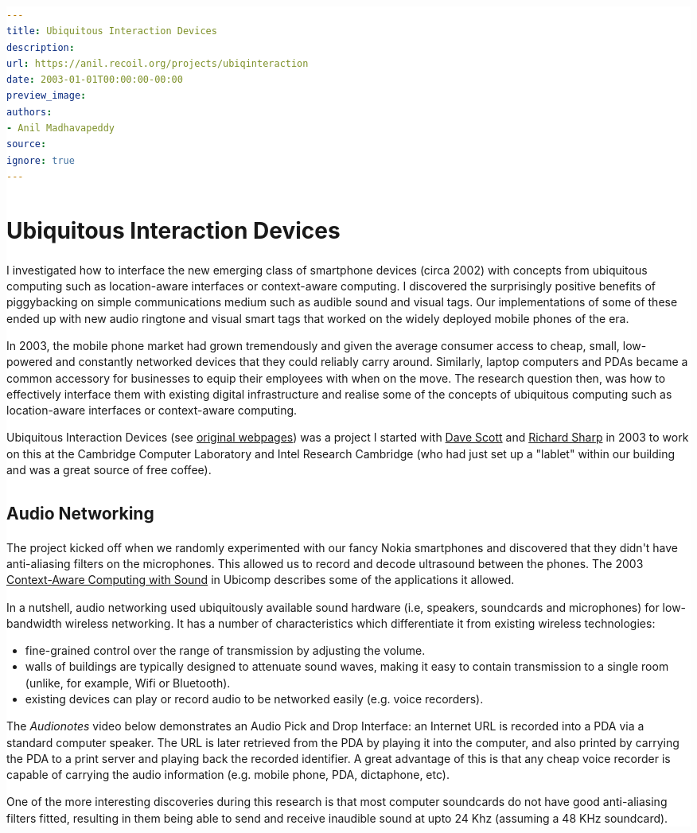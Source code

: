 ```yaml
---
title: Ubiquitous Interaction Devices
description:
url: https://anil.recoil.org/projects/ubiqinteraction
date: 2003-01-01T00:00:00-00:00
preview_image:
authors:
- Anil Madhavapeddy
source:
ignore: true
---
```


<div>
  <h1>Ubiquitous Interaction Devices</h1>
  <p></p><p>I investigated how to interface the new emerging class of smartphone devices
(circa 2002) with concepts from ubiquitous computing such as location-aware
interfaces or context-aware computing. I discovered the surprisingly positive
benefits of piggybacking on simple communications medium such as audible sound
and visual tags. Our implementations of some of these ended up with new audio
ringtone and visual smart tags that worked on the widely deployed mobile phones
of the era.</p>
<p>In 2003, the mobile phone market had grown tremendously and given the average
consumer access to cheap, small, low-powered and constantly networked devices
that they could reliably carry around. Similarly, laptop computers and PDAs
became a common accessory for businesses to equip their employees with when on
the move.  The research question then, was how to effectively interface them
with existing digital infrastructure and realise some of the concepts of
ubiquitous computing such as location-aware interfaces or context-aware
computing.</p>
<p>Ubiquitous Interaction Devices (see <a href="https://www.cl.cam.ac.uk/research/srg/netos/projects/archive/uid/">original webpages</a>)
was a project I started with <a href="https://github.com/djs55" class="contact">Dave Scott</a> and <a href="mailto:richard.sharp@gmail.com" class="contact">Richard Sharp</a> in 2003 to work on this at
the Cambridge Computer Laboratory and Intel Research Cambridge (who had just
set up a "lablet" within our building and was a great source of free coffee).</p>
<h2>Audio Networking</h2>
<p>The project kicked off when we randomly experimented with our fancy Nokia smartphones
and discovered that they didn't have anti-aliasing filters on the microphones.
This allowed us to record and decode ultrasound between the phones. The
2003 <a href="https://anil.recoil.org/papers/audio-networking">Context-Aware Computing with Sound</a> in Ubicomp describes some of the applications it
allowed.</p>
<p>In a nutshell, audio networking used ubiquitously available sound hardware
(i.e, speakers, soundcards and microphones) for low-bandwidth wireless networking.
It has a number of characteristics which differentiate it from existing wireless technologies:</p>
<ul>
<li>fine-grained control over the range of transmission by adjusting the volume.</li>
<li>walls of buildings are typically designed to attenuate sound waves, making it easy to contain transmission to a single room (unlike, for example, Wifi or Bluetooth).</li>
<li>existing devices can play or record audio to be networked easily (e.g. voice recorders).</li>
</ul>
<p>The <em>Audionotes</em> video below demonstrates an Audio Pick and Drop Interface: an Internet URL is recorded into a PDA via a standard computer speaker. The URL is later retrieved from the PDA by playing it into the computer, and also printed by carrying the PDA to a print server and playing back the recorded identifier.
A great advantage of this is that any cheap voice recorder is capable of carrying the audio information (e.g. mobile phone, PDA, dictaphone, etc).</p>
<p>One of the more interesting discoveries during this research is that most computer soundcards do not have good anti-aliasing filters fitted, resulting in them being able to send and receive inaudible sound at upto 24 Khz (assuming a 48 KHz soundcard).